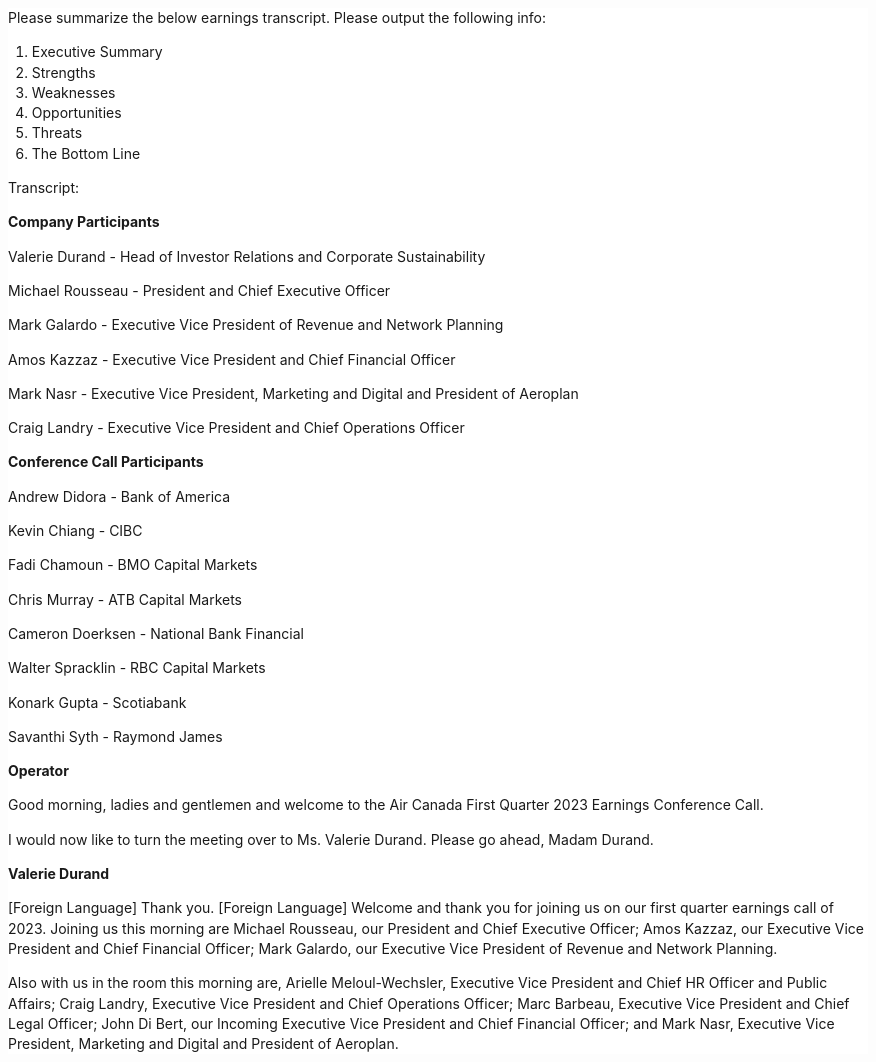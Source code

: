 Please summarize the below earnings transcript. Please output the following info:

1. Executive Summary
2. Strengths
3. Weaknesses
4. Opportunities
5. Threats
6. The Bottom Line

Transcript:

**Company Participants**

Valerie Durand - Head of Investor Relations and Corporate Sustainability

Michael Rousseau - President and Chief Executive Officer

Mark Galardo - Executive Vice President of Revenue and Network Planning

Amos Kazzaz - Executive Vice President and Chief Financial Officer

Mark Nasr - Executive Vice President, Marketing and Digital and President of Aeroplan

Craig Landry - Executive Vice President and Chief Operations Officer

**Conference Call Participants**

Andrew Didora - Bank of America

Kevin Chiang - CIBC

Fadi Chamoun - BMO Capital Markets

Chris Murray - ATB Capital Markets

Cameron Doerksen - National Bank Financial

Walter Spracklin - RBC Capital Markets

Konark Gupta - Scotiabank

Savanthi Syth - Raymond James

**Operator**

Good morning, ladies and gentlemen and welcome to the Air Canada First Quarter 2023 Earnings Conference Call.

I would now like to turn the meeting over to Ms. Valerie Durand. Please go ahead, Madam Durand.

**Valerie Durand**

[Foreign Language] Thank you. [Foreign Language] Welcome and thank you for joining us on our first quarter earnings call of 2023. Joining us this morning are Michael Rousseau, our President and Chief Executive Officer; Amos Kazzaz, our Executive Vice President and Chief Financial Officer; Mark Galardo, our Executive Vice President of Revenue and Network Planning.

Also with us in the room this morning are, Arielle Meloul-Wechsler, Executive Vice President and Chief HR Officer and Public Affairs; Craig Landry, Executive Vice President and Chief Operations Officer; Marc Barbeau, Executive Vice President and Chief Legal Officer; John Di Bert, our Incoming Executive Vice President and Chief Financial Officer; and Mark Nasr, Executive Vice President, Marketing and Digital and President of Aeroplan.
